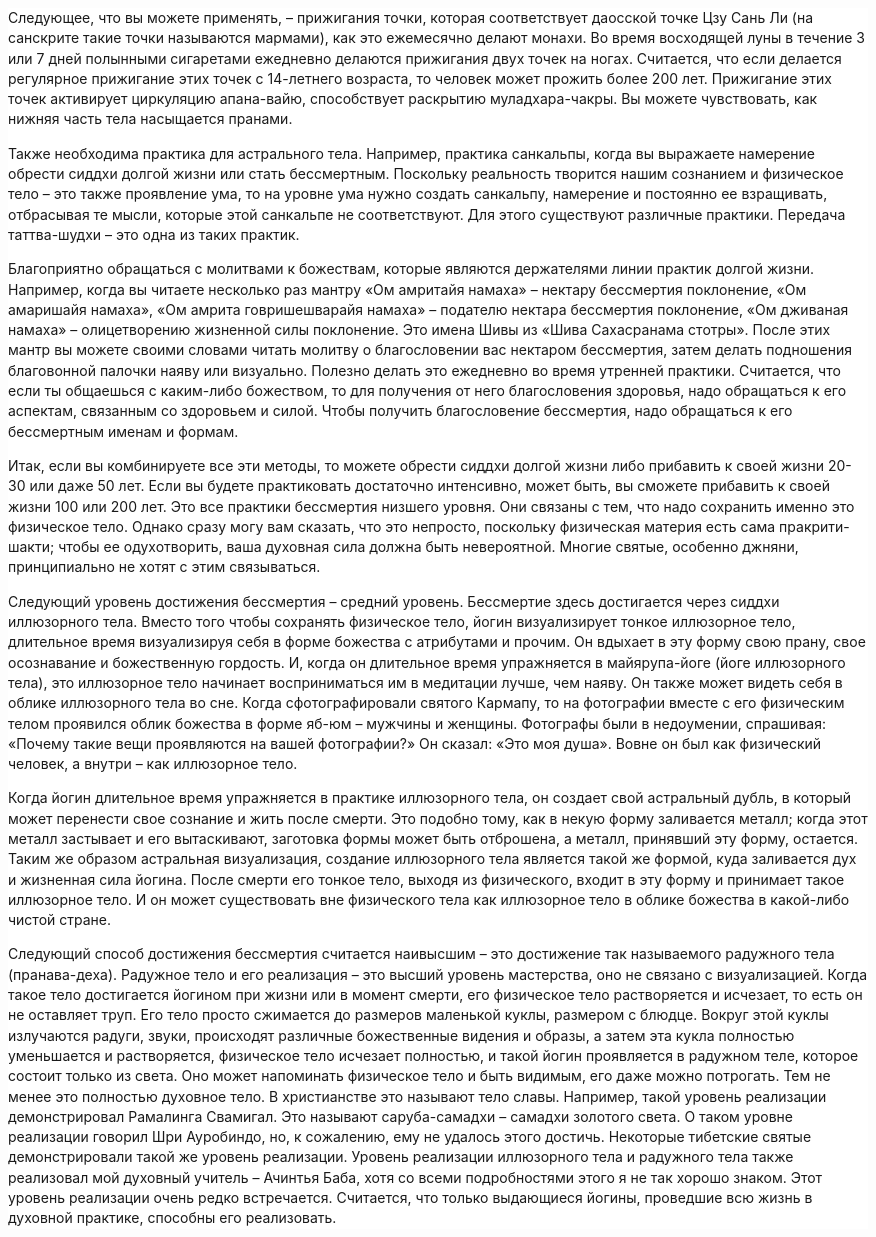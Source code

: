 Следующее, что вы можете применять, – прижигания точки, которая соответствует даосской точке Цзу Сань Ли (на санскрите такие точки называются мармами), как это ежемесячно делают монахи. Во время восходящей луны в течение 3 или 7 дней полынными сигаретами ежедневно делаются прижигания двух точек на ногах. Считается, что если делается регулярное прижигание этих точек с 14-летнего возраста, то человек может прожить более 200 лет. Прижигание этих точек активирует циркуляцию апана-вайю, способствует раскрытию муладхара-чакры. Вы можете чувствовать, как нижняя часть тела насыщается пранами. 

Также необходима практика для астрального тела. Например, практика санкальпы, когда вы выражаете намерение обрести сиддхи долгой жизни или стать бессмертным. Поскольку реальность творится нашим сознанием и физическое тело – это также проявление ума, то на уровне ума нужно создать санкальпу, намерение и постоянно ее взращивать, отбрасывая те мысли, которые этой санкальпе не соответствуют. Для этого существуют различные практики. Передача таттва-шудхи – это одна из таких практик. 

Благоприятно обращаться с молитвами к божествам, которые являются держателями линии практик долгой жизни. Например, когда вы читаете несколько раз мантру «Ом амритайя намаха» – нектару бессмертия поклонение, «Ом амаришайя намаха», «Ом амрита говришешварайя намаха» – подателю нектара бессмертия поклонение, «Ом дживаная намаха» – олицетворению жизненной силы поклонение. Это имена Шивы из «Шива Сахасранама стотры». После этих мантр вы можете своими словами читать молитву о благословении вас нектаром бессмертия, затем делать подношения благовонной палочки наяву или визуально. Полезно делать это ежедневно во время утренней практики. Считается, что если ты общаешься с каким-либо божеством, то для получения от него благословения здоровья, надо обращаться к его аспектам, связанным со здоровьем и силой. Чтобы получить благословение бессмертия, надо обращаться к его бессмертным именам и формам. 

Итак, если вы комбинируете все эти методы, то можете обрести сиддхи долгой жизни либо прибавить к своей жизни 20-30 или даже 50 лет. Если вы будете практиковать достаточно интенсивно, может быть, вы сможете прибавить к своей жизни 100 или 200 лет. Это все практики бессмертия низшего уровня. Они связаны с тем, что надо сохранить именно это физическое тело. Однако сразу могу вам сказать, что это непросто, поскольку физическая материя есть сама пракрити-шакти; чтобы ее одухотворить, ваша духовная сила должна быть невероятной. Многие святые, особенно джняни, принципиально не хотят с этим связываться. 

Следующий уровень достижения бессмертия – средний уровень. Бессмертие здесь достигается через сиддхи иллюзорного тела. Вместо того чтобы сохранять физическое тело, йогин визуализирует тонкое иллюзорное тело, длительное время визуализируя себя в форме божества с атрибутами и прочим. Он вдыхает в эту форму свою прану, свое осознавание и божественную гордость. И, когда он длительное время упражняется в майярупа-йоге (йоге иллюзорного тела), это иллюзорное тело начинает восприниматься им в медитации лучше, чем наяву. Он также может видеть себя в облике иллюзорного тела во сне. Когда сфотографировали святого Кармапу, то на фотографии вместе с его физическим телом проявился облик божества в форме яб-юм – мужчины и женщины. Фотографы были в недоумении, спрашивая: «Почему такие вещи проявляются на вашей фотографии?» Он сказал: «Это моя душа». Вовне он был как физический человек, а внутри – как иллюзорное тело. 

Когда йогин длительное время упражняется в практике иллюзорного тела, он создает свой астральный дубль, в который может перенести свое сознание и жить после смерти. Это подобно тому, как в некую форму заливается металл; когда этот металл застывает и его вытаскивают, заготовка формы может быть отброшена, а металл, принявший эту форму, остается. Таким же образом астральная визуализация, создание иллюзорного тела является такой же формой, куда заливается дух и жизненная сила йогина. После смерти его тонкое тело, выходя из физического, входит в эту форму и принимает такое иллюзорное тело. И он может существовать вне физического тела как иллюзорное тело в облике божества в какой-либо чистой стране. 

Следующий способ достижения бессмертия считается наивысшим – это достижение так называемого радужного тела (пранава-деха). Радужное тело и его реализация – это высший уровень мастерства, оно не связано с визуализацией. Когда такое тело достигается йогином при жизни или в момент смерти, его физическое тело растворяется и исчезает, то есть он не оставляет труп. Его тело просто сжимается до размеров маленькой куклы, размером с блюдце. Вокруг этой куклы излучаются радуги, звуки, происходят различные божественные видения и образы, а затем эта кукла полностью уменьшается и растворяется, физическое тело исчезает полностью, и такой йогин проявляется в радужном теле, которое состоит только из света. Оно может напоминать физическое тело и быть видимым, его даже можно потрогать. Тем не менее это полностью духовное тело. В христианстве это называют тело славы. Например, такой уровень реализации демонстрировал Рамалинга Свамигал. Это называют саруба-самадхи – самадхи золотого света. О таком уровне реализации говорил Шри Ауробиндо, но, к сожалению, ему не удалось этого достичь. Некоторые тибетские святые демонстрировали такой же уровень реализации. Уровень реализации иллюзорного тела и радужного тела также реализовал мой духовный учитель – Ачинтья Баба, хотя со всеми подробностями этого я не так хорошо знаком. Этот уровень реализации очень редко встречается. Считается, что только выдающиеся йогины, проведшие всю жизнь в духовной практике, способны его реализовать.
